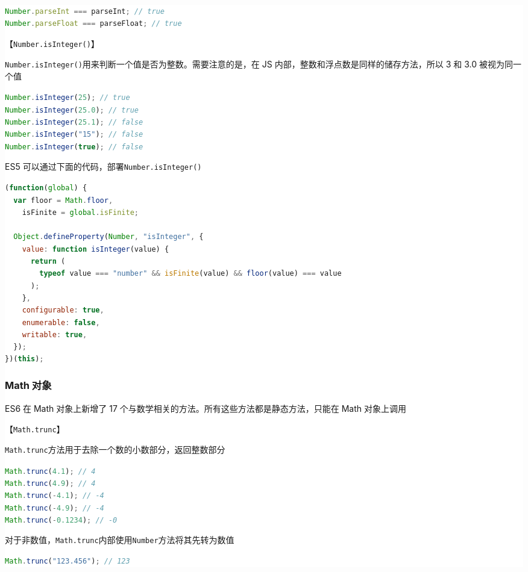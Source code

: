 ```javascript
Number.parseInt === parseInt; // true
Number.parseFloat === parseFloat; // true
```

【`Number.isInteger()`】

`Number.isInteger()`用来判断一个值是否为整数。需要注意的是，在 JS 内部，整数和浮点数是同样的储存方法，所以 3 和 3.0 被视为同一个值

```javascript
Number.isInteger(25); // true
Number.isInteger(25.0); // true
Number.isInteger(25.1); // false
Number.isInteger("15"); // false
Number.isInteger(true); // false
```

ES5 可以通过下面的代码，部署`Number.isInteger()`

```javascript
(function(global) {
  var floor = Math.floor,
    isFinite = global.isFinite;

  Object.defineProperty(Number, "isInteger", {
    value: function isInteger(value) {
      return (
        typeof value === "number" && isFinite(value) && floor(value) === value
      );
    },
    configurable: true,
    enumerable: false,
    writable: true,
  });
})(this);
```

### Math 对象

ES6 在 Math 对象上新增了 17 个与数学相关的方法。所有这些方法都是静态方法，只能在 Math 对象上调用

【`Math.trunc`】

`Math.trunc`方法用于去除一个数的小数部分，返回整数部分

```javascript
Math.trunc(4.1); // 4
Math.trunc(4.9); // 4
Math.trunc(-4.1); // -4
Math.trunc(-4.9); // -4
Math.trunc(-0.1234); // -0
```

对于非数值，`Math.trunc`内部使用`Number`方法将其先转为数值

```javascript
Math.trunc("123.456"); // 123
```
